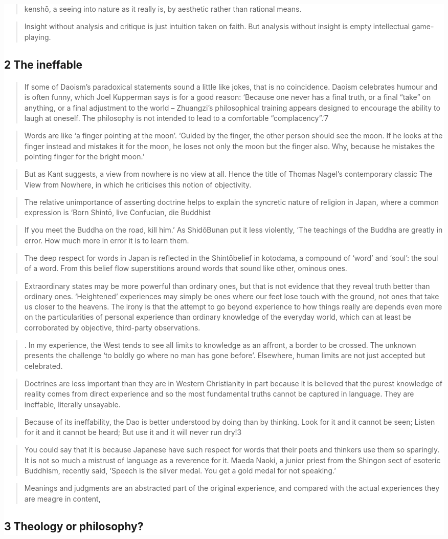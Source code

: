 > kenshō, a seeing into nature as it really is, by aesthetic rather than rational means.

> Insight without analysis and critique is just intuition taken on faith. But analysis without insight is empty intellectual game-playing.

## 2 The ineffable

> If some of Daoism’s paradoxical statements sound a little like jokes, that is no coincidence. Daoism celebrates humour and is often funny, which Joel Kupperman says is for a good reason: ‘Because one never has a final truth, or a final “take” on anything, or a final adjustment to the world – Zhuangzi’s philosophical training appears designed to encourage the ability to laugh at oneself. The philosophy is not intended to lead to a comfortable “complacency”.’7

> Words are like ‘a finger pointing at the moon’. ‘Guided by the finger, the other person should see the moon. If he looks at the finger instead and mistakes it for the moon, he loses not only the moon but the finger also. Why, because he mistakes the pointing finger for the bright moon.’

> But as Kant suggests, a view from nowhere is no view at all. Hence the title of Thomas Nagel’s contemporary classic The View from Nowhere, in which he criticises this notion of objectivity.

> The relative unimportance of asserting doctrine helps to explain the syncretic nature of religion in Japan, where a common expression is ‘Born Shintō, live Confucian, die Buddhist

> If you meet the Buddha on the road, kill him.’ As ShidōBunan put it less violently, ‘The teachings of the Buddha are greatly in error. How much more in error it is to learn them.

> The deep respect for words in Japan is reflected in the Shintōbelief in kotodama, a compound of ‘word’ and ‘soul’: the soul of a word. From this belief flow superstitions around words that sound like other, ominous ones.

> Extraordinary states may be more powerful than ordinary ones, but that is not evidence that they reveal truth better than ordinary ones. ‘Heightened’ experiences may simply be ones where our feet lose touch with the ground, not ones that take us closer to the heavens. The irony is that the attempt to go beyond experience to how things really are depends even more on the particularities of personal experience than ordinary knowledge of the everyday world, which can at least be corroborated by objective, third-party observations.

> . In my experience, the West tends to see all limits to knowledge as an affront, a border to be crossed. The unknown presents the challenge ‘to boldly go where no man has gone before’. Elsewhere, human limits are not just accepted but celebrated.

> Doctrines are less important than they are in Western Christianity in part because it is believed that the purest knowledge of reality comes from direct experience and so the most fundamental truths cannot be captured in language. They are ineffable, literally unsayable.

> Because of its ineffability, the Dao is better understood by doing than by thinking. Look for it and it cannot be seen; Listen for it and it cannot be heard; But use it and it will never run dry!3

> You could say that it is because Japanese have such respect for words that their poets and thinkers use them so sparingly. It is not so much a mistrust of language as a reverence for it. Maeda Naoki, a junior priest from the Shingon sect of esoteric Buddhism, recently said, ‘Speech is the silver medal. You get a gold medal for not speaking.’

> Meanings and judgments are an abstracted part of the original experience, and compared with the actual experiences they are meagre in content,

## 3 Theology or philosophy?
